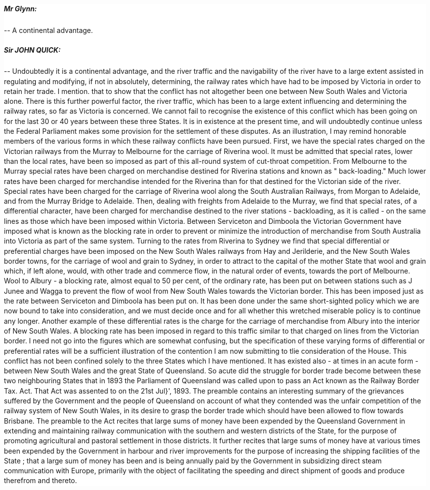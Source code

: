 ##### Mr Glynn:

-- A continental advantage. 

##### Sir JOHN QUICK:

-- Undoubtedly it is a continental advantage, and the river traffic and the navigability of the river have to a large extent assisted in regulating and modifying, if not in absolutely, determining, the railway rates which have had to be imposed by Victoria in order to retain her trade. I mention. that to show that the conflict has not altogether been one between New South Wales and Victoria alone. There is this further powerful factor, the river traffic, which has been to a large extent influencing and determining the railway rates, so far as Victoria is concerned. We cannot fail to recognise the existence of this conflict which has been going on for the last 30 or 40 years between these three States. It is in existence at the present time, and will undoubtedly continue unless the Federal Parliament makes some provision for the settlement of these disputes. As an illustration, I may remind honorable members of the various forms in which these railway conflicts have been pursued. First, we have the special rates charged on the Victorian railways from the Murray to Melbourne for the carriage of Riverina wool. It must be admitted that special rates, lower than the local rates, have been so imposed as part of this all-round system of cut-throat competition. From Melbourne to the Murray special rates have been charged on merchandise destined for Riverina stations and known as " back-loading." Much lower rates have been charged for merchandise intended for the Riverina than for that destined for the Victorian side of the river. Special rates have been charged for the carriage of Riverina wool along the South Australian Railways, from Morgan to Adelaide, and from the Murray Bridge to Adelaide. Then, dealing with freights from Adelaide to the Murray, we find that special rates, of a differential character, have been charged for merchandise destined to the river stations - backloading, as it is called - on the same lines as those which have been imposed within Victoria. Between Serviceton and Dimboola the Victorian Government have imposed what is known as the blocking rate in order to prevent or minimize the introduction of merchandise from South Australia into Victoria as part of the same system. Turning to the rates from Riverina to Sydney we find that special differential or preferential charges have been imposed on the New South Wales railways from Hay and Jerilderie, and the New South Wales border towns, for the carriage of wool and grain to Sydney, in order to attract to the capital of the mother State that wool and grain which, if left alone, would, with other trade and commerce flow, in the natural order of events, towards the port of Melbourne. Wool to Albury - a blocking rate, almost equal to 50 per cent, of the ordinary rate, has been put on between stations such as J Junee and Wagga to prevent the flow of wool from New South Wales towards the Victorian border. This has been imposed just as the rate between Serviceton and Dimboola has been put on. It has been done under the same short-sighted policy which we are now bound to take into consideration, and we must decide once and for all whether this wretched miserable policy is to continue any longer. Another example of these differential rates is the charge for the carriage of merchandise from Albury into the interior of New South Wales. A blocking rate has been imposed in regard to this traffic similar to that charged on lines from the Victorian border. I need not go into the figures which are somewhat confusing, but the specification of these varying forms of differential or preferential rates will be a sufficient illustration of the contention I am now submitting to tlie consideration of the House. This conflict has not been confined solely to the three States which I have mentioned. It has existed also - at times in an acute form - between New South Wales and the great State of Queensland. So acute did the struggle for border trade become between these two neighbouring States that in 1893 the Parliament of Queensland was called upon to pass an Act known as the Railway Border Tax. Act. That Act was assented to on the 21st Jul}', 1893. The preamble contains an interesting summary of the grievances suffered by the Government and the people of Queensland on account of what they contended was the unfair competition of the railway system of New South Wales, in its desire to grasp the border trade which should have been allowed to flow towards Brisbane. The preamble to the Act recites that large sums of money have been expended by the Queensland Government in extending and maintaining railway communication with the southern and western districts of the State, for the purpose of promoting agricultural and pastoral settlement in those districts. It further recites that large sums of money have at various times been expended by the Government in harbour and river improvements for the purpose of increasing the shipping facilities of the State ; that a large sum of money has been and is being annually paid by the Government in subsidizing direct steam communication with Europe, primarily with the object of facilitating the speeding and direct shipment of goods and produce therefrom and thereto. 
